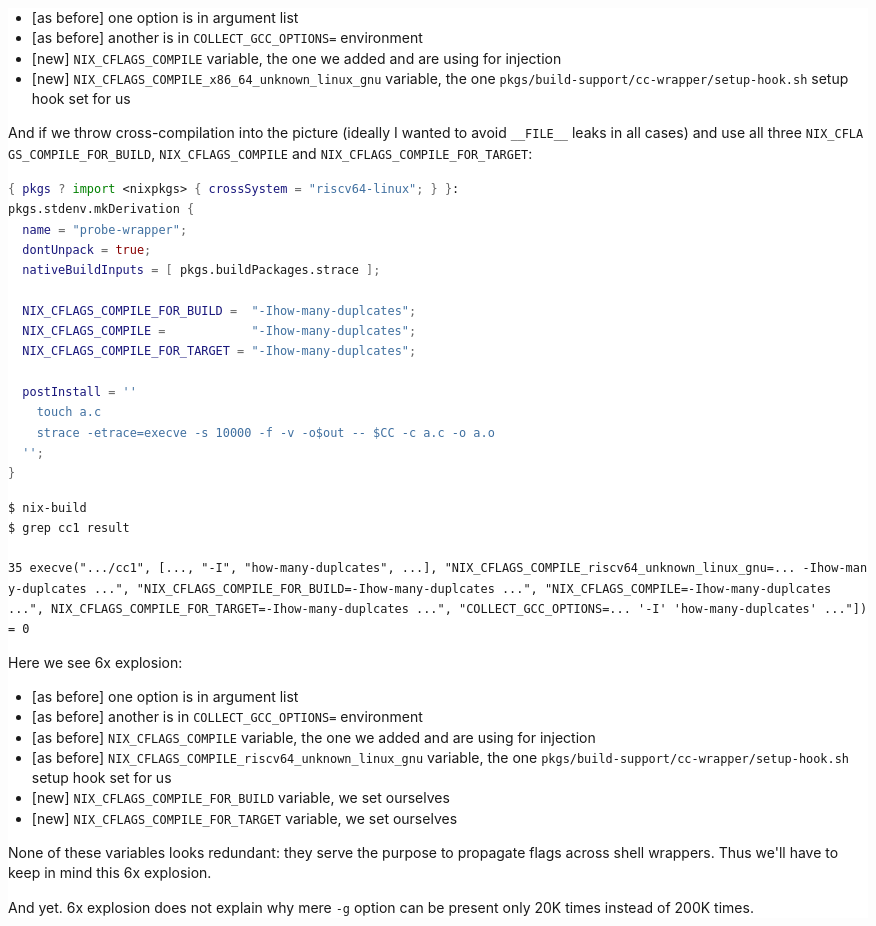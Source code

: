 - [as before] one option is in argument list
- [as before] another is in `COLLECT_GCC_OPTIONS=` environment
- [new] `NIX_CFLAGS_COMPILE` variable, the one we added and are using for injection
- [new] `NIX_CFLAGS_COMPILE_x86_64_unknown_linux_gnu` variable, the one
  `pkgs/build-support/cc-wrapper/setup-hook.sh` setup hook set for us

And if we throw cross-compilation into the picture (ideally I wanted to
avoid `__FILE__` leaks in all cases) and use all three
`NIX_CFLAGS_COMPILE_FOR_BUILD`, `NIX_CFLAGS_COMPILE` and
`NIX_CFLAGS_COMPILE_FOR_TARGET`:

```nix
{ pkgs ? import <nixpkgs> { crossSystem = "riscv64-linux"; } }:
pkgs.stdenv.mkDerivation {
  name = "probe-wrapper";
  dontUnpack = true;
  nativeBuildInputs = [ pkgs.buildPackages.strace ];

  NIX_CFLAGS_COMPILE_FOR_BUILD =  "-Ihow-many-duplcates";
  NIX_CFLAGS_COMPILE =            "-Ihow-many-duplcates";
  NIX_CFLAGS_COMPILE_FOR_TARGET = "-Ihow-many-duplcates";

  postInstall = ''
    touch a.c
    strace -etrace=execve -s 10000 -f -v -o$out -- $CC -c a.c -o a.o
  '';
}
```

```
$ nix-build
$ grep cc1 result

35 execve(".../cc1", [..., "-I", "how-many-duplcates", ...], "NIX_CFLAGS_COMPILE_riscv64_unknown_linux_gnu=... -Ihow-many-duplcates ...", "NIX_CFLAGS_COMPILE_FOR_BUILD=-Ihow-many-duplcates ...", "NIX_CFLAGS_COMPILE=-Ihow-many-duplcates ...", NIX_CFLAGS_COMPILE_FOR_TARGET=-Ihow-many-duplcates ...", "COLLECT_GCC_OPTIONS=... '-I' 'how-many-duplcates' ..."]) = 0
```

Here we see 6x explosion:

- [as before] one option is in argument list
- [as before] another is in `COLLECT_GCC_OPTIONS=` environment
- [as before] `NIX_CFLAGS_COMPILE` variable, the one we added and are using for injection
- [as before] `NIX_CFLAGS_COMPILE_riscv64_unknown_linux_gnu` variable, the one
  `pkgs/build-support/cc-wrapper/setup-hook.sh` setup hook set for us
- [new] `NIX_CFLAGS_COMPILE_FOR_BUILD` variable, we set ourselves
- [new] `NIX_CFLAGS_COMPILE_FOR_TARGET` variable, we set ourselves

None of these variables looks redundant: they serve the purpose to
propagate flags across shell wrappers. Thus we'll have to keep in mind
this 6x explosion.

And yet. 6x explosion does not explain why mere `-g` option can be
present only 20K times instead of 200K times.
